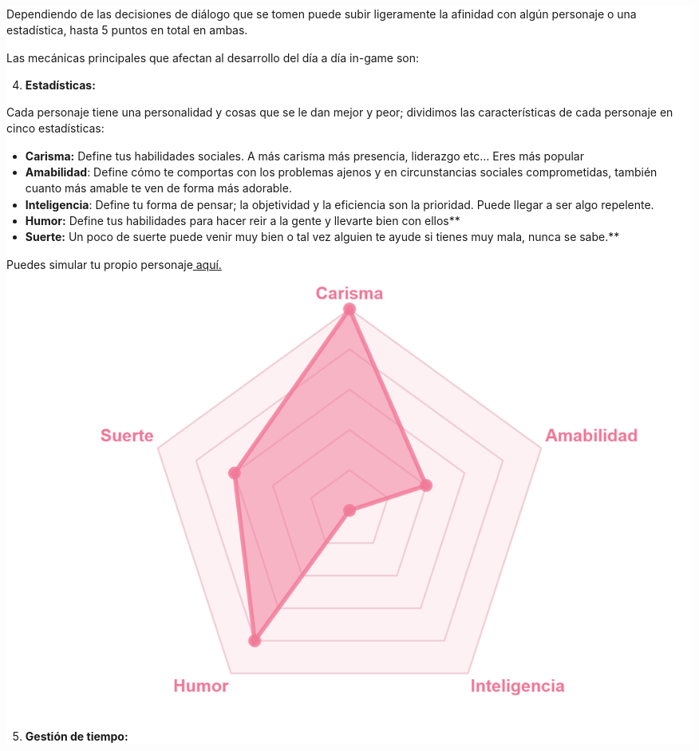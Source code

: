 Dependiendo de las decisiones de diálogo que se tomen puede subir ligeramente la afinidad  con algún personaje o una estadística, hasta 5 puntos en total en ambas.   

Las mecánicas principales que afectan al desarrollo del día a día in-game son:  



4. **Estadísticas:**  

Cada personaje tiene una personalidad y cosas que se le dan mejor y peor; dividimos las  características de cada personaje en  cinco estadísticas:  

  - **Carisma:** Define tus habilidades  sociales. A más carisma más  presencia, liderazgo etc… Eres  más popular  
  - **Amabilidad**: Define cómo te  comportas con los problemas ajenos y en circunstancias sociales comprometidas, también cuanto más amable te  ven de forma más adorable.  
  - **Inteligencia**: Define tu forma de pensar; la objetividad y la eficiencia son la prioridad.  Puede llegar a ser algo repelente.  
  - **Humor:** Define tus habilidades para hacer reir a la gente y llevarte bien con ellos**  
  - **Suerte:** Un poco de suerte puede venir muy bien o tal vez alguien te ayude si tienes  muy mala, nunca se sabe.**  

Puedes simular tu propio personaje[ aquí.](https://cyntrist.github.io/PVLI-MBTIGenerator/)  

![](gdd/images/image5.png)


5. **Gestión de tiempo:**  
